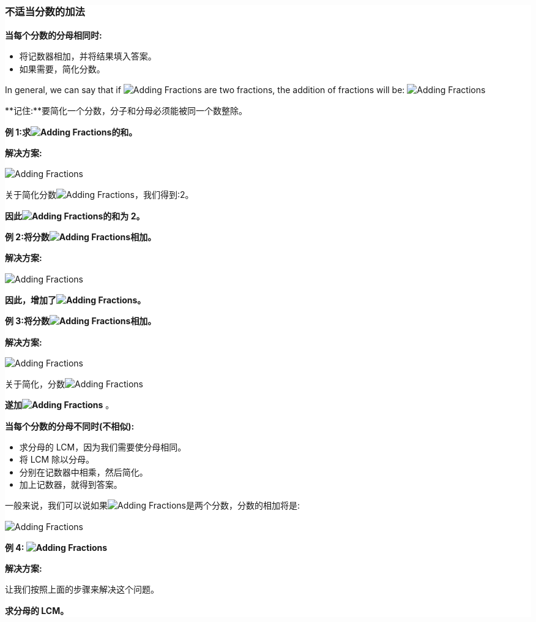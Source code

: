 ### 不适当分数的加法

**当每个分数的分母相同时:**

*   将记数器相加，并将结果填入答案。
*   如果需要，简化分数。

In general, we can say that if ![Adding Fractions](../Images/860a1744504dd1cd526454d32f348688.png) are two fractions, the addition of fractions will be: ![Adding Fractions](../Images/8a16dee7b954bdffaf417817e003e2e9.png)

**记住:**要简化一个分数，分子和分母必须能被同一个数整除。

**例 1:求![Adding Fractions](../Images/d6b93810582e92d69ae3592bb52382d5.png)的和。**

**解决方案:**

![Adding Fractions](../Images/0b9eb2d06f1fa9e2de3ffe02e745f3f0.png)

关于简化分数![Adding Fractions](../Images/13be639a51ade8734fbc7daa14556aab.png)，我们得到:2。

**因此![Adding Fractions](../Images/0ba398ab35c25caa95d50c7ffe55e06c.png)的和为 2。**

**例 2:将分数![Adding Fractions](../Images/515023963527a43d6bc31f6720271d5f.png)相加。**

**解决方案:**

![Adding Fractions](../Images/e2f2f2d528e3104819d76504d9d69b3d.png)

**因此，增加了![Adding Fractions](../Images/6e9d79085f9348a4cb1e39b0e01ac611.png)。**

**例 3:将分数![Adding Fractions](../Images/9ae6d4d271070678efb6ff5195e93f5a.png)相加。**

**解决方案:**

![Adding Fractions](../Images/bef293752dfe79b0008b0ee2ac179651.png)

关于简化，分数![Adding Fractions](../Images/ae0daf1a0604c1a7165cf4b16fd9b73c.png)

**遂加![Adding Fractions](../Images/54cafdfb95f05fdad0fc2c25d13c627d.png)** 。

**当每个分数的分母不同时(不相似):**

*   求分母的 LCM，因为我们需要使分母相同。
*   将 LCM 除以分母。
*   分别在记数器中相乘，然后简化。
*   加上记数器，就得到答案。

一般来说，我们可以说如果![Adding Fractions](../Images/2ed3c72c2684ecbc9e1316f552a08e35.png)是两个分数，分数的相加将是:

![Adding Fractions](../Images/78b8a71058bf72ea5799a526b0c05d95.png)

**例 4: ![Adding Fractions](../Images/263fdede3357fd12f84e3426ffae4a7e.png)**

**解决方案:**

让我们按照上面的步骤来解决这个问题。

**求分母的 LCM。**
